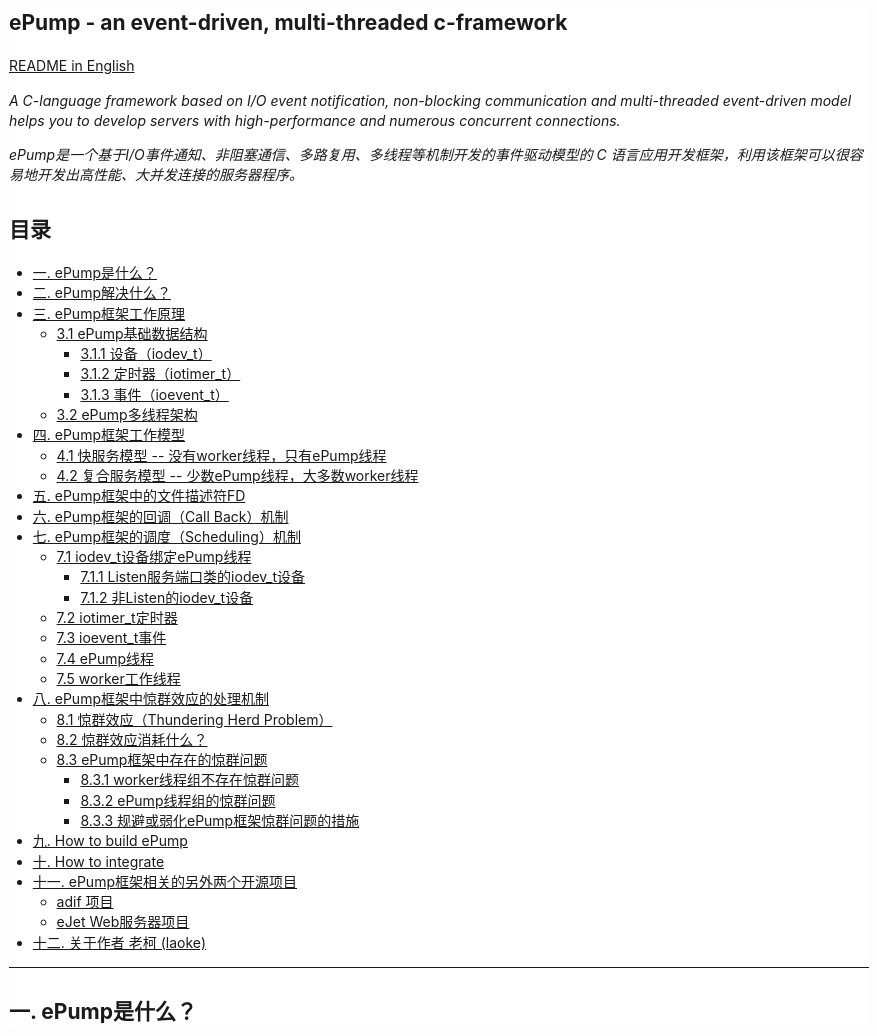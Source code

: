 ## ePump - an event-driven, multi-threaded c-framework

[README in English](https://github.com/kehengzhong/epump/blob/master/README-en.md)

*A C-language framework based on I/O event notification, non-blocking communication and multi-threaded event-driven model helps you to develop servers with high-performance and numerous concurrent connections.*

*ePump是一个基于I/O事件通知、非阻塞通信、多路复用、多线程等机制开发的事件驱动模型的 C 语言应用开发框架，利用该框架可以很容易地开发出高性能、大并发连接的服务器程序。*


## 目录
* [一. ePump是什么？](#一-epump是什么)
* [二. ePump解决什么？](#二-epump解决什么)
* [三. ePump框架工作原理](#三-ePump框架工作原理)
    * [3.1 ePump基础数据结构](#31-ePump基础数据结构)
        * [3.1.1 设备（iodev_t）](#311-设备iodev_t)
        * [3.1.2 定时器（iotimer_t）](#312-定时器iotime_rt)
        * [3.1.3 事件（ioevent_t）](#313-事件ioevent_t)
    * [3.2 ePump多线程架构](#32-epump多线程架构)
* [四. ePump框架工作模型](#四-epump框架工作模型)
    * [4.1 快服务模型 -- 没有worker线程，只有ePump线程](#41-快服务模型----没有worker线程只有ePump线程)
    * [4.2 复合服务模型 -- 少数ePump线程，大多数worker线程](#42-复合服务模型----少数ePump线程大多数worker线程)
* [五. ePump框架中的文件描述符FD](#五-epump框架中的文件描述符fd)
* [六. ePump框架的回调（Call Back）机制](#六-epump框架的回调call-back机制)
* [七. ePump框架的调度（Scheduling）机制](#七-epump框架的调度scheduling机制)
    * [7.1 iodev_t设备绑定ePump线程](#71-iodev_t设备绑定epump线程)
        * [7.1.1 Listen服务端口类的iodev_t设备](#711-listen服务端口类的iodev_t设备)
        * [7.1.2 非Listen的iodev_t设备](#712-非Listen的iodev_t设备)
    * [7.2 iotimer_t定时器](#72-iotimer_t定时器)
    * [7.3 ioevent_t事件](#73-ioevent_t事件)
    * [7.4 ePump线程](#74-epump线程)
    * [7.5 worker工作线程](#75-worker工作线程)
* [八. ePump框架中惊群效应的处理机制](#八-epump框架中惊群效应的处理机制)
    * [8.1 惊群效应（Thundering Herd Problem）](#81-惊群效应thundering-herd-problem)
    * [8.2 惊群效应消耗什么？](#82-惊群效应消耗什么)
    * [8.3 ePump框架中存在的惊群问题](#83-epump框架中存在的惊群问题)
        * [8.3.1 worker线程组不存在惊群问题](#831-worker线程组不存在惊群问题)
        * [8.3.2 ePump线程组的惊群问题](#832-epump线程组的惊群问题)
        * [8.3.3 规避或弱化ePump框架惊群问题的措施](#833-规避或弱化epump框架惊群问题的措施)
* [九. How to build ePump](#九-how-to-build-epump)
* [十. How to integrate](#十-how-to-integrate)
* [十一. ePump框架相关的另外两个开源项目](#十一-epump框架相关的另外两个开源项目)
    * [adif 项目](#adif-项目)
    * [eJet Web服务器项目](#ejet-web服务器项目)
* [十二. 关于作者 老柯 (laoke)](#十二-关于作者-老柯-laoke)


***

一. ePump是什么？
------
